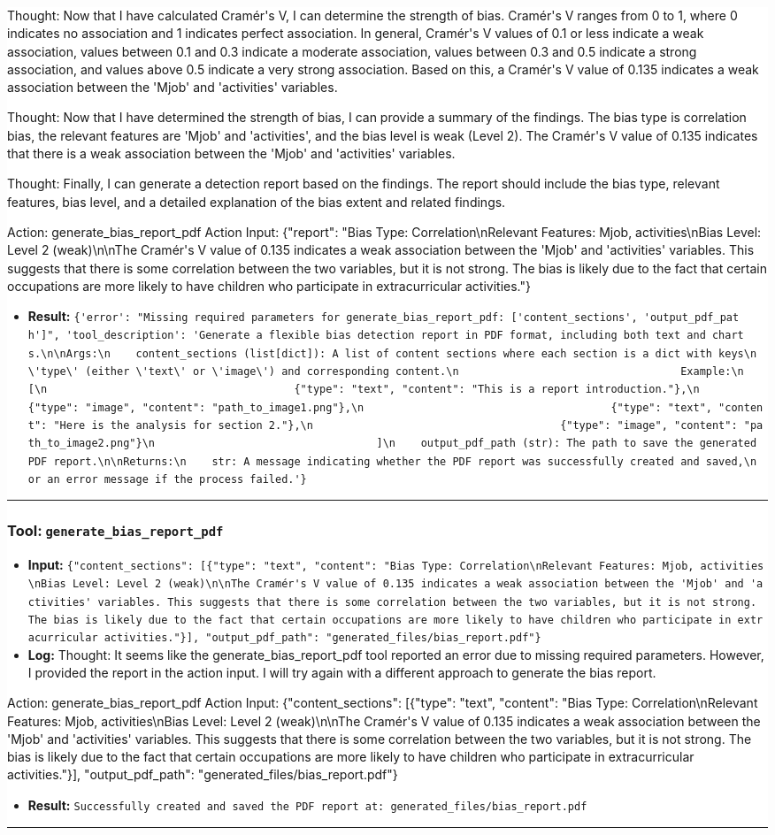 Thought: Now that I have calculated Cramér's V, I can determine the strength of bias. Cramér's V ranges from 0 to 1, where 0 indicates no association and 1 indicates perfect association. In general, Cramér's V values of 0.1 or less indicate a weak association, values between 0.1 and 0.3 indicate a moderate association, values between 0.3 and 0.5 indicate a strong association, and values above 0.5 indicate a very strong association. Based on this, a Cramér's V value of 0.135 indicates a weak association between the 'Mjob' and 'activities' variables.

Thought: Now that I have determined the strength of bias, I can provide a summary of the findings. The bias type is correlation bias, the relevant features are 'Mjob' and 'activities', and the bias level is weak (Level 2). The Cramér's V value of 0.135 indicates that there is a weak association between the 'Mjob' and 'activities' variables.

Thought: Finally, I can generate a detection report based on the findings. The report should include the bias type, relevant features, bias level, and a detailed explanation of the bias extent and related findings.

Action: generate_bias_report_pdf
Action Input: {"report": "Bias Type: Correlation\nRelevant Features: Mjob, activities\nBias Level: Level 2 (weak)\n\nThe Cramér's V value of 0.135 indicates a weak association between the 'Mjob' and 'activities' variables. This suggests that there is some correlation between the two variables, but it is not strong. The bias is likely due to the fact that certain occupations are more likely to have children who participate in extracurricular activities."}
- **Result:** `{'error': "Missing required parameters for generate_bias_report_pdf: ['content_sections', 'output_pdf_path']", 'tool_description': 'Generate a flexible bias detection report in PDF format, including both text and charts.\n\nArgs:\n    content_sections (list[dict]): A list of content sections where each section is a dict with keys\n                                   \'type\' (either \'text\' or \'image\') and corresponding content.\n                                   Example:\n                                   [\n                                       {"type": "text", "content": "This is a report introduction."},\n                                       {"type": "image", "content": "path_to_image1.png"},\n                                       {"type": "text", "content": "Here is the analysis for section 2."},\n                                       {"type": "image", "content": "path_to_image2.png"}\n                                   ]\n    output_pdf_path (str): The path to save the generated PDF report.\n\nReturns:\n    str: A message indicating whether the PDF report was successfully created and saved,\n         or an error message if the process failed.'}`

---

### Tool: `generate_bias_report_pdf`
- **Input:** `{"content_sections": [{"type": "text", "content": "Bias Type: Correlation\nRelevant Features: Mjob, activities\nBias Level: Level 2 (weak)\n\nThe Cramér's V value of 0.135 indicates a weak association between the 'Mjob' and 'activities' variables. This suggests that there is some correlation between the two variables, but it is not strong. The bias is likely due to the fact that certain occupations are more likely to have children who participate in extracurricular activities."}], "output_pdf_path": "generated_files/bias_report.pdf"}`
- **Log:** Thought: It seems like the generate_bias_report_pdf tool reported an error due to missing required parameters. However, I provided the report in the action input. I will try again with a different approach to generate the bias report.

Action: generate_bias_report_pdf
Action Input: {"content_sections": [{"type": "text", "content": "Bias Type: Correlation\nRelevant Features: Mjob, activities\nBias Level: Level 2 (weak)\n\nThe Cramér's V value of 0.135 indicates a weak association between the 'Mjob' and 'activities' variables. This suggests that there is some correlation between the two variables, but it is not strong. The bias is likely due to the fact that certain occupations are more likely to have children who participate in extracurricular activities."}], "output_pdf_path": "generated_files/bias_report.pdf"}
- **Result:** `Successfully created and saved the PDF report at: generated_files/bias_report.pdf`

---

